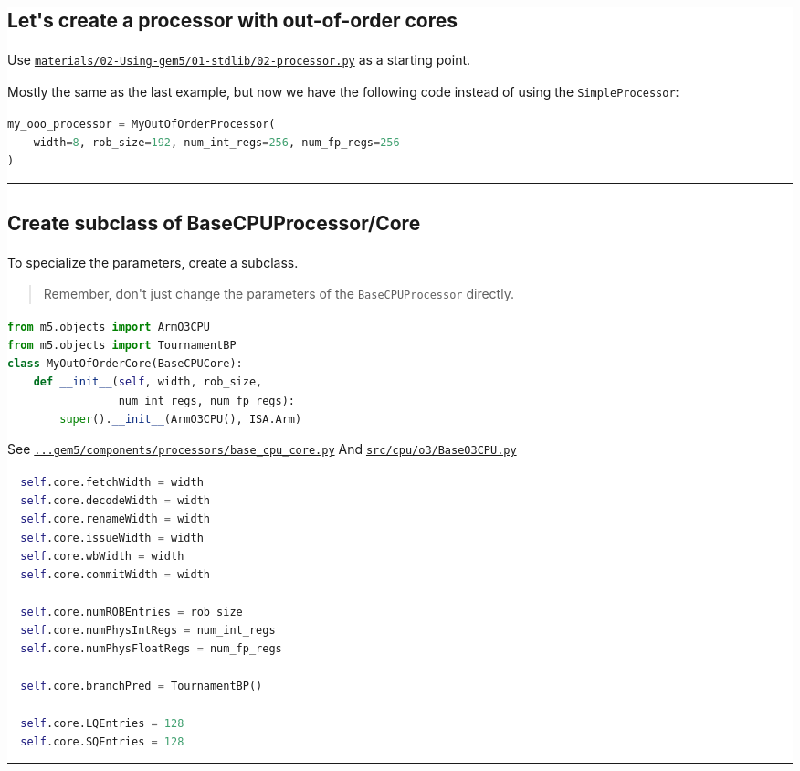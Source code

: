 
## Let's create a processor with out-of-order cores

Use [`materials/02-Using-gem5/01-stdlib/02-processor.py`](../../materials/02-Using-gem5/01-stdlib/02-processor.py) as a starting point.

Mostly the same as the last example, but now we have the following code instead of using the `SimpleProcessor`:

```python
my_ooo_processor = MyOutOfOrderProcessor(
    width=8, rob_size=192, num_int_regs=256, num_fp_regs=256
)
```

---



## Create subclass of BaseCPUProcessor/Core

To specialize the parameters, create a subclass.

> Remember, don't just change the parameters of the `BaseCPUProcessor` directly.

```python
from m5.objects import ArmO3CPU
from m5.objects import TournamentBP
class MyOutOfOrderCore(BaseCPUCore):
    def __init__(self, width, rob_size,
                 num_int_regs, num_fp_regs):
        super().__init__(ArmO3CPU(), ISA.Arm)
```

See [`...gem5/components/processors/base_cpu_core.py`](../../gem5/src/python/gem5/components/processors/base_cpu_core.py)
And [`src/cpu/o3/BaseO3CPU.py`](../../gem5/src/cpu/o3/BaseO3CPU.py)

```python
  self.core.fetchWidth = width
  self.core.decodeWidth = width
  self.core.renameWidth = width
  self.core.issueWidth = width
  self.core.wbWidth = width
  self.core.commitWidth = width

  self.core.numROBEntries = rob_size
  self.core.numPhysIntRegs = num_int_regs
  self.core.numPhysFloatRegs = num_fp_regs

  self.core.branchPred = TournamentBP()

  self.core.LQEntries = 128
  self.core.SQEntries = 128
```

---